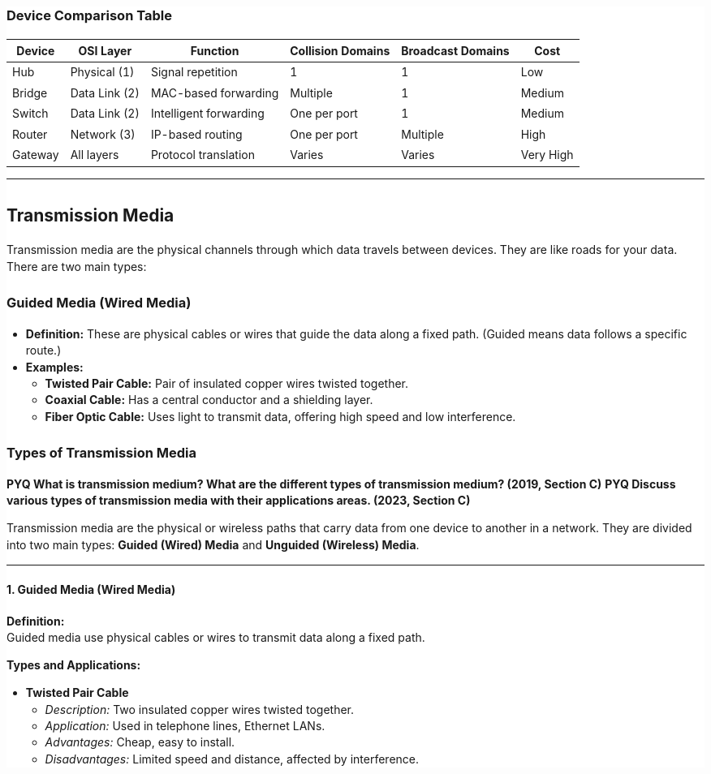 ### Device Comparison Table

| Device  | OSI Layer     | Function               | Collision Domains | Broadcast Domains | Cost      |
| ------- | ------------- | ---------------------- | ----------------- | ----------------- | --------- |
| Hub     | Physical (1)  | Signal repetition      | 1                 | 1                 | Low       |
| Bridge  | Data Link (2) | MAC-based forwarding   | Multiple          | 1                 | Medium    |
| Switch  | Data Link (2) | Intelligent forwarding | One per port      | 1                 | Medium    |
| Router  | Network (3)   | IP-based routing       | One per port      | Multiple          | High      |
| Gateway | All layers    | Protocol translation   | Varies            | Varies            | Very High |

---

## Transmission Media

Transmission media are the physical channels through which data travels between devices. They are like roads for your data. There are two main types:

### Guided Media (Wired Media)

- **Definition:** These are physical cables or wires that guide the data along a fixed path. (Guided means data follows a specific route.)
- **Examples:**
  - **Twisted Pair Cable:** Pair of insulated copper wires twisted together.
  - **Coaxial Cable:** Has a central conductor and a shielding layer.
  - **Fiber Optic Cable:** Uses light to transmit data, offering high speed and low interference.

### Types of Transmission Media

**PYQ What is transmission medium? What are the different types of transmission medium? (2019, Section C)**
**PYQ Discuss various types of transmission media with their applications areas. (2023, Section C)**


Transmission media are the physical or wireless paths that carry data from one device to another in a network. They are divided into two main types: **Guided (Wired) Media** and **Unguided (Wireless) Media**.

---

#### 1. Guided Media (Wired Media)

**Definition:**  
Guided media use physical cables or wires to transmit data along a fixed path.

**Types and Applications:**

- **Twisted Pair Cable**
    - *Description:* Two insulated copper wires twisted together.
    - *Application:* Used in telephone lines, Ethernet LANs.
    - *Advantages:* Cheap, easy to install.
    - *Disadvantages:* Limited speed and distance, affected by interference.
